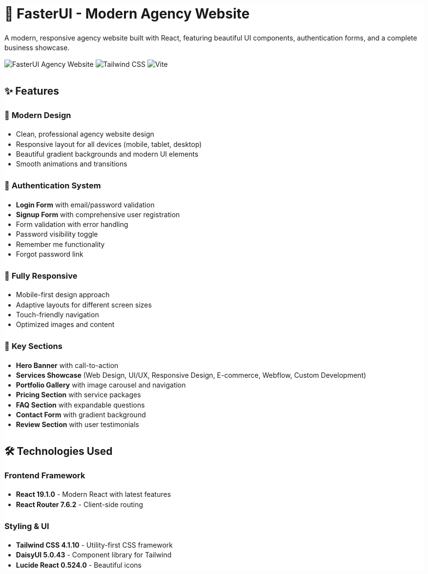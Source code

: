 # 🚀 FasterUI - Modern Agency Website

A modern, responsive agency website built with React, featuring beautiful UI components, authentication forms, and a complete business showcase.

![FasterUI Agency Website](https://img.shields.io/badge/React-19.1.0-blue) ![Tailwind CSS](https://img.shields.io/badge/Tailwind_CSS-4.1.10-38B2AC) ![Vite](https://img.shields.io/badge/Vite-6.0.0-646CFF)

## ✨ Features

### 🎨 **Modern Design**
- Clean, professional agency website design
- Responsive layout for all devices (mobile, tablet, desktop)
- Beautiful gradient backgrounds and modern UI elements
- Smooth animations and transitions

### 🔐 **Authentication System**
- **Login Form** with email/password validation
- **Signup Form** with comprehensive user registration
- Form validation with error handling
- Password visibility toggle
- Remember me functionality
- Forgot password link

### 📱 **Fully Responsive**
- Mobile-first design approach
- Adaptive layouts for different screen sizes
- Touch-friendly navigation
- Optimized images and content

### 🎯 **Key Sections**
- **Hero Banner** with call-to-action
- **Services Showcase** (Web Design, UI/UX, Responsive Design, E-commerce, Webflow, Custom Development)
- **Portfolio Gallery** with image carousel and navigation
- **Pricing Section** with service packages
- **FAQ Section** with expandable questions
- **Contact Form** with gradient background
- **Review Section** with user testimonials

## 🛠️ Technologies Used

### **Frontend Framework**
- **React 19.1.0** - Modern React with latest features
- **React Router 7.6.2** - Client-side routing

### **Styling & UI**
- **Tailwind CSS 4.1.10** - Utility-first CSS framework
- **DaisyUI 5.0.43** - Component library for Tailwind
- **Lucide React 0.524.0** - Beautiful icons
